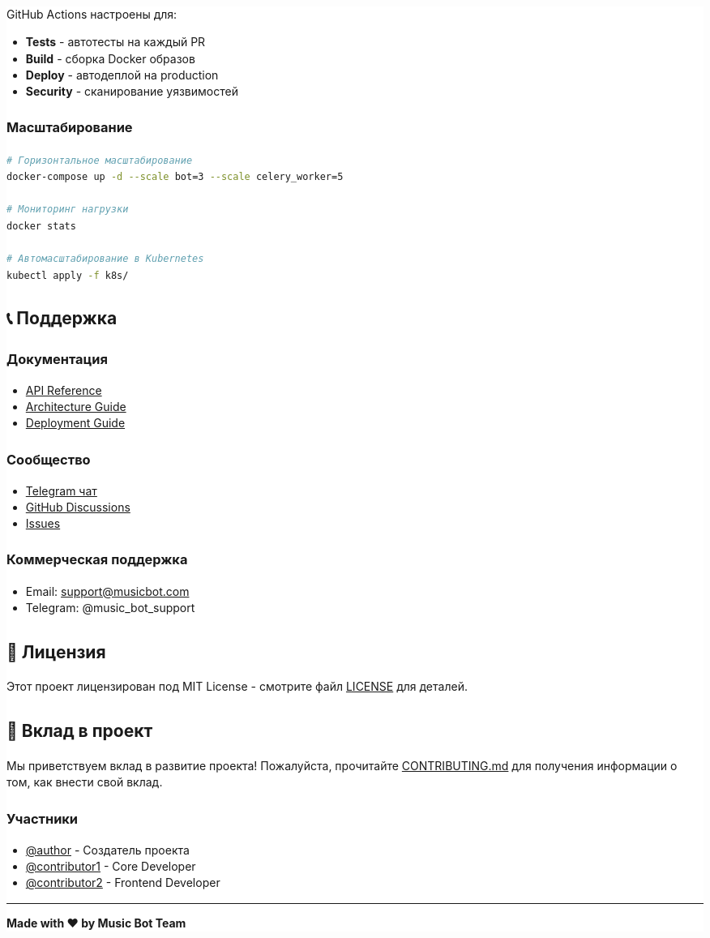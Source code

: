 GitHub Actions настроены для:

- **Tests** - автотесты на каждый PR
- **Build** - сборка Docker образов
- **Deploy** - автодеплой на production
- **Security** - сканирование уязвимостей

### Масштабирование

```bash
# Горизонтальное масштабирование
docker-compose up -d --scale bot=3 --scale celery_worker=5

# Мониторинг нагрузки
docker stats

# Автомасштабирование в Kubernetes
kubectl apply -f k8s/
```

## 📞 Поддержка

### Документация
- [API Reference](docs/api.md)
- [Architecture Guide](docs/architecture.md)
- [Deployment Guide](docs/deployment.md)

### Сообщество
- [Telegram чат](https://t.me/music_bot_dev)
- [GitHub Discussions](https://github.com/your-org/music-universe-bot/discussions)
- [Issues](https://github.com/your-org/music-universe-bot/issues)

### Коммерческая поддержка
- Email: support@musicbot.com
- Telegram: @music_bot_support

## 📄 Лицензия

Этот проект лицензирован под MIT License - смотрите файл [LICENSE](LICENSE) для деталей.

## 🤝 Вклад в проект

Мы приветствуем вклад в развитие проекта! Пожалуйста, прочитайте [CONTRIBUTING.md](CONTRIBUTING.md) для получения информации о том, как внести свой вклад.

### Участники

- [@author](https://github.com/author) - Создатель проекта
- [@contributor1](https://github.com/contributor1) - Core Developer
- [@contributor2](https://github.com/contributor2) - Frontend Developer

---

**Made with ❤️ by Music Bot Team**